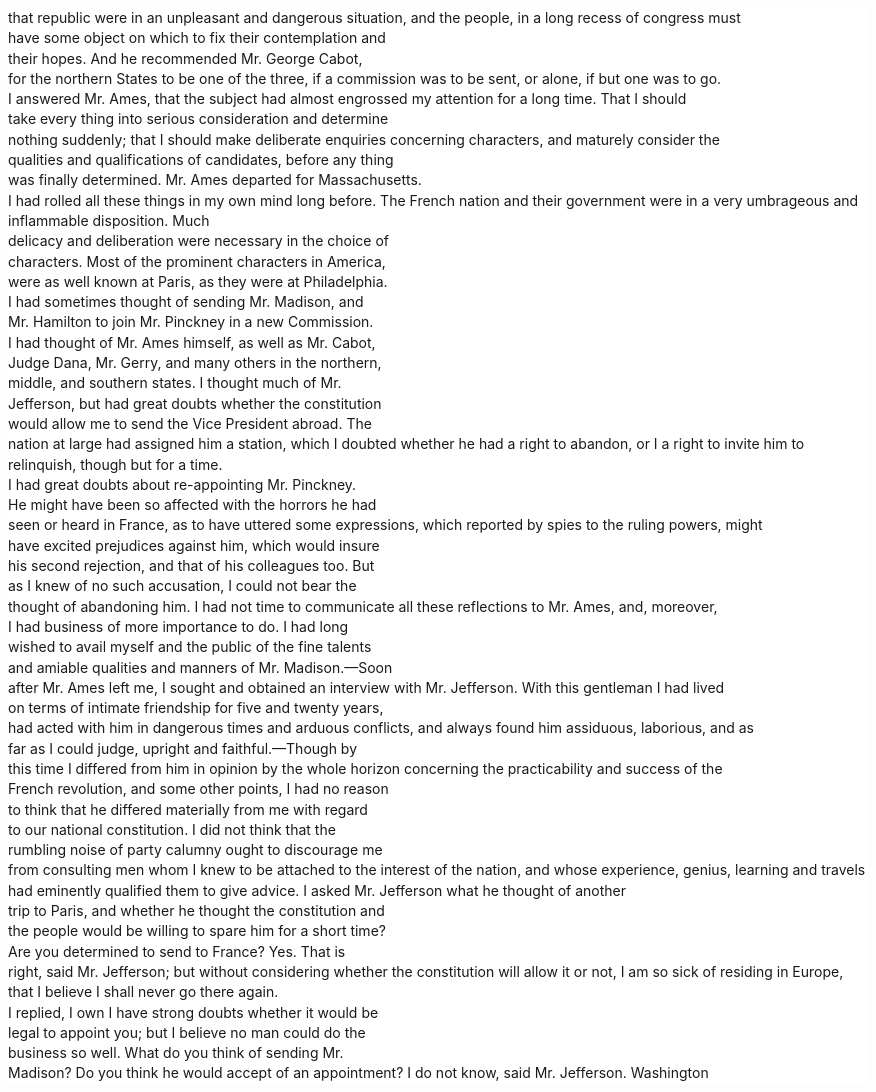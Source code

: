 that republic were in an unpleasant and dangerous situation, and the people, in a long recess of congress must  
have some object on which to fix their contemplation and  
their hopes. And he recommended Mr. George Cabot,  
for the northern States to be one of the three, if a commission was to be sent, or alone, if but one was to go.  
I answered Mr. Ames, that the subject had almost engrossed my attention for a long time. That I should  
take every thing into serious consideration and determine  
nothing suddenly; that I should make deliberate enquiries concerning characters, and maturely consider the  
qualities and qualifications of candidates, before any thing  
was finally determined. Mr. Ames departed for Massachusetts.  
I had rolled all these things in my own mind long before. The French nation and their government were in a very umbrageous and inflammable disposition. Much  
delicacy and deliberation were necessary in the choice of  
characters. Most of the prominent characters in America,  
were as well known at Paris, as they were at Philadelphia.  
I had sometimes thought of sending Mr. Madison, and  
Mr. Hamilton to join Mr. Pinckney in a new Commission.  
I had thought of Mr. Ames himself, as well as Mr. Cabot,  
Judge Dana, Mr. Gerry, and many others in the northern,  
middle, and southern states. I thought much of Mr.  
Jefferson, but had great doubts whether the constitution  
would allow me to send the Vice President abroad. The  
nation at large had assigned him a station, which I doubted whether he had a right to abandon, or I a right to invite him to relinquish, though but for a time.  
I had great doubts about re-appointing Mr. Pinckney.  
He might have been so affected with the horrors he had  
seen or heard in France, as to have uttered some expressions, which reported by spies to the ruling powers, might  
have excited prejudices against him, which would insure  
his second rejection, and that of his colleagues too. But  
as I knew of no such accusation, I could not bear the  
thought of abandoning him. I had not time to communicate all these reflections to Mr. Ames, and, moreover,  
I had business of more importance to do. I had long  
wished to avail myself and the public of the fine talents  
and amiable qualities and manners of Mr. Madison.—Soon  
after Mr. Ames left me, I sought and obtained an interview with Mr. Jefferson. With this gentleman I had lived  
on terms of intimate friendship for five and twenty years,  
had acted with him in dangerous times and arduous conflicts, and always found him assiduous, laborious, and as  
far as I could judge, upright and faithful.—Though by  
this time I differed from him in opinion by the whole horizon concerning the practicability and success of the  
French revolution, and some other points, I had no reason  
to think that he differed materially from me with regard  
to our national constitution. I did not think that the  
rumbling noise of party calumny ought to discourage me  
from consulting men whom I knew to be attached to the interest of the nation, and whose experience, genius, learning and travels had eminently qualified them to give advice. I asked Mr. Jefferson what he thought of another  
trip to Paris, and whether he thought the constitution and  
the people would be willing to spare him for a short time?  
Are you determined to send to France? Yes. That is  
right, said Mr. Jefferson; but without considering whether the constitution will allow it or not, I am so sick of residing in Europe, that I believe I shall never go there again.  
I replied, I own I have strong doubts whether it would be  
legal to appoint you; but I believe no man could do the  
business so well. What do you think of sending Mr.  
Madison? Do you think he would accept of an appointment? I do not know, said Mr. Jefferson. Washington  